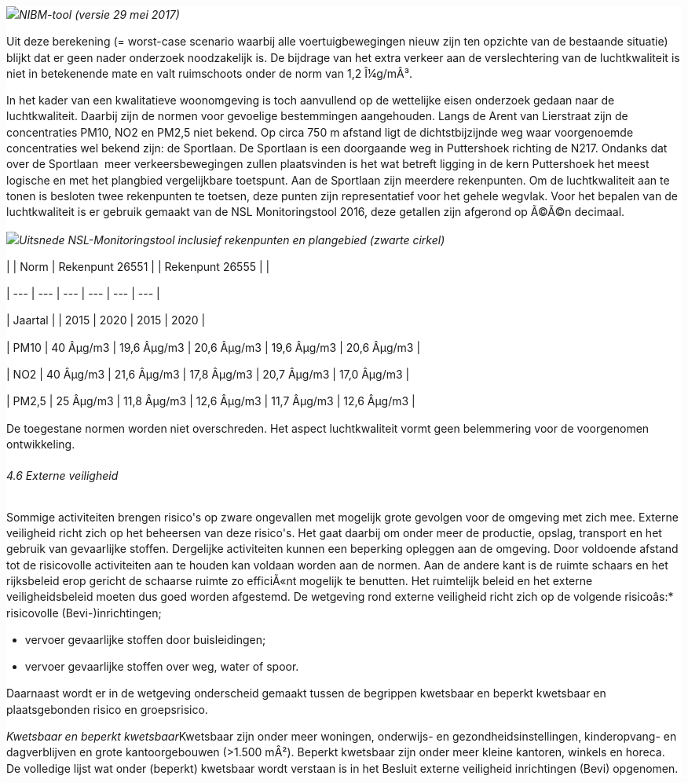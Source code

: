 ![](i_NL.IMRO.0585.BPPTHAvanLierstr-VG01_afbeelding33.jpg)*NIBM\-tool (versie 29 mei 2017\)*

Uit deze berekening (\= worst\-case scenario waarbij alle voertuigbewegingen nieuw zijn ten opzichte van de bestaande situatie) blijkt dat er geen nader onderzoek noodzakelijk is. De bijdrage van het extra verkeer aan de verslechtering van de luchtkwaliteit is niet in betekenende mate en valt ruimschoots onder de norm van 1,2 Î¼g/mÂ³.

In het kader van een kwalitatieve woonomgeving is toch aanvullend op de wettelijke eisen onderzoek gedaan naar de luchtkwaliteit. Daarbij zijn de normen voor gevoelige bestemmingen aangehouden. Langs de Arent van Lierstraat zijn de concentraties PM10, NO2 en PM2,5 niet bekend. Op circa 750 m afstand ligt de dichtstbijzijnde weg waar voorgenoemde concentraties wel bekend zijn: de Sportlaan. De Sportlaan is een doorgaande weg in Puttershoek richting de N217\. Ondanks dat over de Sportlaan  meer verkeersbewegingen zullen plaatsvinden is het wat betreft ligging in de kern Puttershoek het meest logische en met het plangbied vergelijkbare toetspunt. Aan de Sportlaan zijn meerdere rekenpunten. Om de luchtkwaliteit aan te tonen is besloten twee rekenpunten te toetsen, deze punten zijn representatief voor het gehele wegvlak. Voor het bepalen van de luchtkwaliteit is er gebruik gemaakt van de NSL Monitoringstool 2016, deze getallen zijn afgerond op Ã©Ã©n decimaal.

![](i_NL.IMRO.0585.BPPTHAvanLierstr-VG01_afbeelding34.jpg)*Uitsnede NSL\-Monitoringstool inclusief rekenpunten en plangebied (zwarte cirkel)*

|  | Norm | Rekenpunt 26551 | | Rekenpunt 26555 | |

| --- | --- | --- | --- | --- | --- |

| Jaartal |  | 2015 | 2020 | 2015 | 2020 |

| PM10 | 40 Âµg/m3 | 19,6 Âµg/m3 | 20,6 Âµg/m3 | 19,6 Âµg/m3 | 20,6 Âµg/m3 |

| NO2 | 40 Âµg/m3 | 21,6 Âµg/m3 | 17,8 Âµg/m3 | 20,7 Âµg/m3 | 17,0 Âµg/m3 |

| PM2,5 | 25 Âµg/m3 | 11,8 Âµg/m3 | 12,6 Âµg/m3 | 11,7 Âµg/m3 | 12,6 Âµg/m3 |

De toegestane normen worden niet overschreden. Het aspect luchtkwaliteit vormt geen belemmering voor de voorgenomen ontwikkeling.

###### 4\.6 Externe veiligheid

Sommige activiteiten brengen risico's op zware ongevallen met mogelijk grote gevolgen voor de omgeving met zich mee. Externe veiligheid richt zich op het beheersen van deze risico's. Het gaat daarbij om onder meer de productie, opslag, transport en het gebruik van gevaarlijke stoffen. Dergelijke activiteiten kunnen een beperking opleggen aan de omgeving. Door voldoende afstand tot de risicovolle activiteiten aan te houden kan voldaan worden aan de normen. Aan de andere kant is de ruimte schaars en het rijksbeleid erop gericht de schaarse ruimte zo efficiÃ«nt mogelijk te benutten. Het ruimtelijk beleid en het externe veiligheidsbeleid moeten dus goed worden afgestemd. De wetgeving rond externe veiligheid richt zich op de volgende risicoâs:* risicovolle (Bevi\-)inrichtingen;

* vervoer gevaarlijke stoffen door buisleidingen;

* vervoer gevaarlijke stoffen over weg, water of spoor.

Daarnaast wordt er in de wetgeving onderscheid gemaakt tussen de begrippen kwetsbaar en beperkt kwetsbaar en plaatsgebonden risico en groepsrisico.

*Kwetsbaar en beperkt kwetsbaar*Kwetsbaar zijn onder meer woningen, onderwijs\- en gezondheidsinstellingen, kinderopvang\- en dagverblijven en grote kantoorgebouwen (\>1\.500 mÂ²). Beperkt kwetsbaar zijn onder meer kleine kantoren, winkels en horeca. De volledige lijst wat onder (beperkt) kwetsbaar wordt verstaan is in het Besluit externe veiligheid inrichtingen (Bevi) opgenomen.

